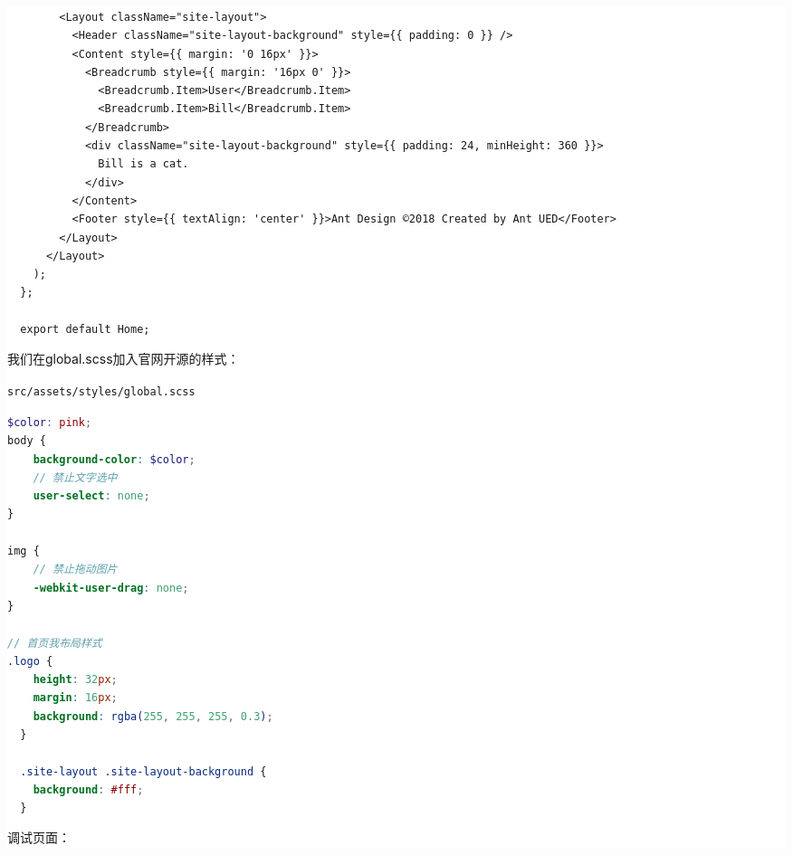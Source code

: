 ```tsx
        <Layout className="site-layout">
          <Header className="site-layout-background" style={{ padding: 0 }} />
          <Content style={{ margin: '0 16px' }}>
            <Breadcrumb style={{ margin: '16px 0' }}>
              <Breadcrumb.Item>User</Breadcrumb.Item>
              <Breadcrumb.Item>Bill</Breadcrumb.Item>
            </Breadcrumb>
            <div className="site-layout-background" style={{ padding: 24, minHeight: 360 }}>
              Bill is a cat.
            </div>
          </Content>
          <Footer style={{ textAlign: 'center' }}>Ant Design ©2018 Created by Ant UED</Footer>
        </Layout>
      </Layout>
    );
  };
  
  export default Home;
```

我们在global.scss加入官网开源的样式：

`src/assets/styles/global.scss`

```scss
$color: pink;
body {
    background-color: $color;
    // 禁止文字选中
    user-select: none;
}

img {
    // 禁止拖动图片
    -webkit-user-drag: none;
}

// 首页我布局样式
.logo {
    height: 32px;
    margin: 16px;
    background: rgba(255, 255, 255, 0.3);
  }
  
  .site-layout .site-layout-background {
    background: #fff;
  }
```

调试页面：

